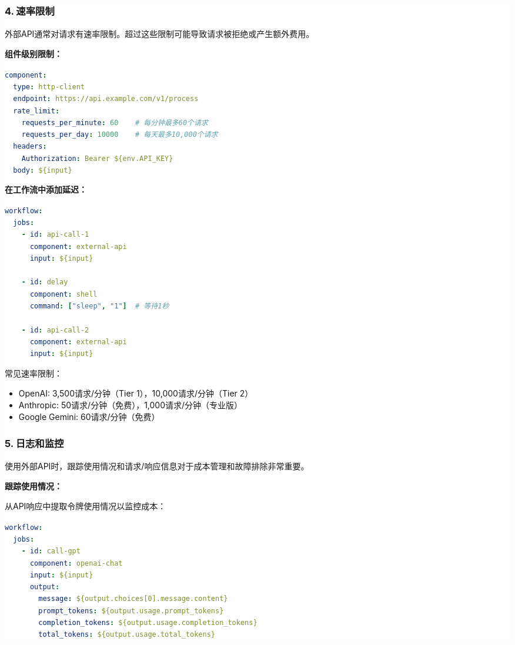 ### 4. 速率限制

外部API通常对请求有速率限制。超过这些限制可能导致请求被拒绝或产生额外费用。

**组件级别限制：**

```yaml
component:
  type: http-client
  endpoint: https://api.example.com/v1/process
  rate_limit:
    requests_per_minute: 60    # 每分钟最多60个请求
    requests_per_day: 10000    # 每天最多10,000个请求
  headers:
    Authorization: Bearer ${env.API_KEY}
  body: ${input}
```

**在工作流中添加延迟：**

```yaml
workflow:
  jobs:
    - id: api-call-1
      component: external-api
      input: ${input}

    - id: delay
      component: shell
      command: ["sleep", "1"]  # 等待1秒

    - id: api-call-2
      component: external-api
      input: ${input}
```

常见速率限制：
- OpenAI: 3,500请求/分钟（Tier 1），10,000请求/分钟（Tier 2）
- Anthropic: 50请求/分钟（免费），1,000请求/分钟（专业版）
- Google Gemini: 60请求/分钟（免费）

### 5. 日志和监控

使用外部API时，跟踪使用情况和请求/响应信息对于成本管理和故障排除非常重要。

**跟踪使用情况：**

从API响应中提取令牌使用情况以监控成本：

```yaml
workflow:
  jobs:
    - id: call-gpt
      component: openai-chat
      input: ${input}
      output:
        message: ${output.choices[0].message.content}
        prompt_tokens: ${output.usage.prompt_tokens}
        completion_tokens: ${output.usage.completion_tokens}
        total_tokens: ${output.usage.total_tokens}
```

